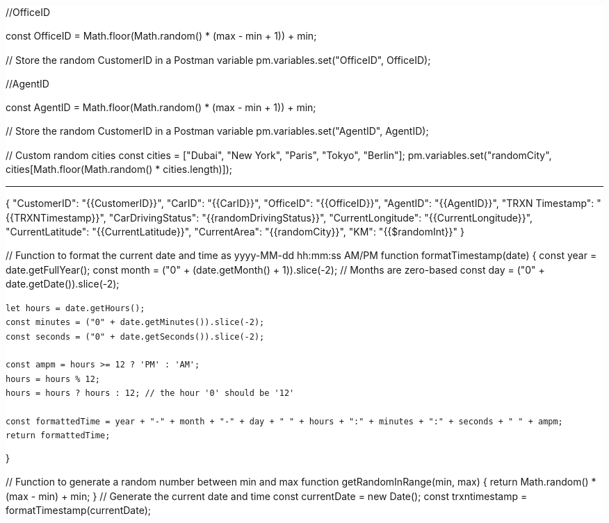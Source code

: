 //OfficeID

const OfficeID = Math.floor(Math.random() * (max - min + 1)) + min;

// Store the random CustomerID in a Postman variable
pm.variables.set("OfficeID", OfficeID);

//AgentID


const AgentID = Math.floor(Math.random() * (max - min + 1)) + min;

// Store the random CustomerID in a Postman variable
pm.variables.set("AgentID", AgentID);

// Custom random cities
const cities = ["Dubai", "New York", "Paris", "Tokyo", "Berlin"];
pm.variables.set("randomCity", cities[Math.floor(Math.random() * cities.length)]);


---------------------------------

{
    "CustomerID": "{{CustomerID}}",
    "CarID": "{{CarID}}",
    "OfficeID": "{{OfficeID}}",
    "AgentID": "{{AgentID}}",
    "TRXN Timestamp": "{{TRXNTimestamp}}",
    "CarDrivingStatus": "{{randomDrivingStatus}}",
    "CurrentLongitude": "{{CurrentLongitude}}",
    "CurrentLatitude": "{{CurrentLatitude}}",
    "CurrentArea": "{{randomCity}}",
    "KM": "{{$randomInt}}"
}


// Function to format the current date and time as yyyy-MM-dd hh:mm:ss AM/PM
function formatTimestamp(date) {
    const year = date.getFullYear();
    const month = ("0" + (date.getMonth() + 1)).slice(-2); // Months are zero-based
    const day = ("0" + date.getDate()).slice(-2);

    let hours = date.getHours();
    const minutes = ("0" + date.getMinutes()).slice(-2);
    const seconds = ("0" + date.getSeconds()).slice(-2);

    const ampm = hours >= 12 ? 'PM' : 'AM';
    hours = hours % 12;
    hours = hours ? hours : 12; // the hour '0' should be '12'

    const formattedTime = year + "-" + month + "-" + day + " " + hours + ":" + minutes + ":" + seconds + " " + ampm;
    return formattedTime;
}

// Function to generate a random number between min and max
function getRandomInRange(min, max) {
    return Math.random() * (max - min) + min;
}
// Generate the current date and time
const currentDate = new Date();
const trxntimestamp = formatTimestamp(currentDate);
